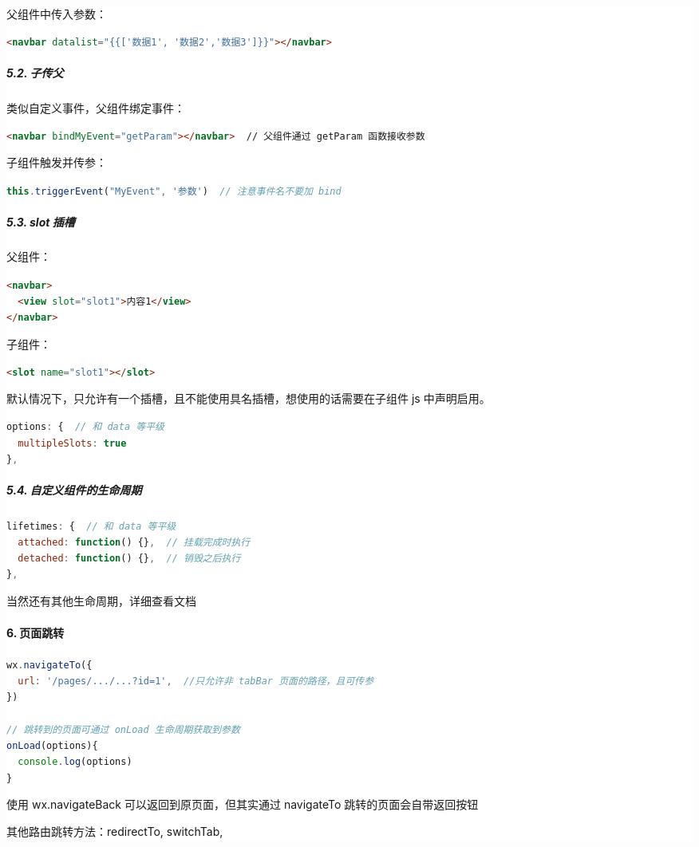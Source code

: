 父组件中传入参数：

```html
<navbar datalist="{{['数据1', '数据2','数据3']}}"></navbar>
```

##### 5.2. 子传父

类似自定义事件，父组件绑定事件：

```html
<navbar bindMyEvent="getParam"></navbar>  // 父组件通过 getParam 函数接收参数
```

子组件触发并传参：

```js
this.triggerEvent("MyEvent", '参数')  // 注意事件名不要加 bind
```

##### 5.3. slot 插槽

父组件：

```html
<navbar>
  <view slot="slot1">内容1</view>
</navbar>
```

子组件：

```html
<slot name="slot1"></slot>
```

默认情况下，只允许有一个插槽，且不能使用具名插槽，想使用的话需要在子组件 js 中声明启用。

```js
options: {  // 和 data 等平级
  multipleSlots: true
},
```

##### 5.4. 自定义组件的生命周期

```js
lifetimes: {  // 和 data 等平级
  attached: function() {},  // 挂载完成时执行
  detached: function() {},  // 销毁之后执行
},
```

当然还有其他生命周期，详细查看文档



#### 6. 页面跳转

```js
wx.navigateTo({
  url: '/pages/.../...?id=1',  //只允许非 tabBar 页面的路径，且可传参
})

// 跳转到的页面可通过 onLoad 生命周期获取到参数
onLoad(options){
  console.log(options)
}
```

使用 wx.navigateBack 可以返回到原页面，但其实通过 navigateTo 跳转的页面会自带返回按钮

其他路由跳转方法：redirectTo, switchTab, 



